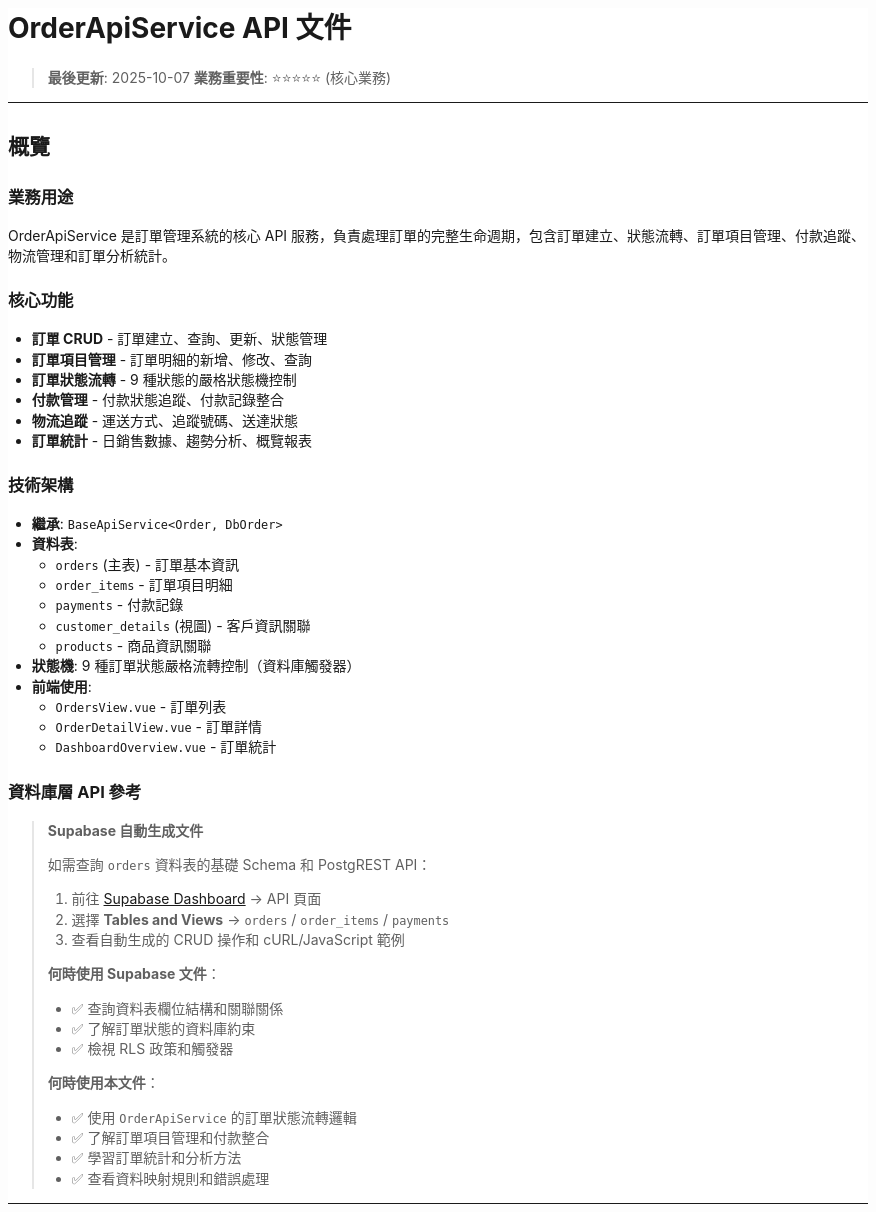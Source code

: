 # OrderApiService API 文件

> **最後更新**: 2025-10-07
> **業務重要性**: ⭐⭐⭐⭐⭐ (核心業務)

---

## 概覽

### 業務用途

OrderApiService 是訂單管理系統的核心 API 服務，負責處理訂單的完整生命週期，包含訂單建立、狀態流轉、訂單項目管理、付款追蹤、物流管理和訂單分析統計。

### 核心功能

- **訂單 CRUD** - 訂單建立、查詢、更新、狀態管理
- **訂單項目管理** - 訂單明細的新增、修改、查詢
- **訂單狀態流轉** - 9 種狀態的嚴格狀態機控制
- **付款管理** - 付款狀態追蹤、付款記錄整合
- **物流追蹤** - 運送方式、追蹤號碼、送達狀態
- **訂單統計** - 日銷售數據、趨勢分析、概覽報表

### 技術架構

- **繼承**: `BaseApiService<Order, DbOrder>`
- **資料表**:
  - `orders` (主表) - 訂單基本資訊
  - `order_items` - 訂單項目明細
  - `payments` - 付款記錄
  - `customer_details` (視圖) - 客戶資訊關聯
  - `products` - 商品資訊關聯
- **狀態機**: 9 種訂單狀態嚴格流轉控制（資料庫觸發器）
- **前端使用**:
  - `OrdersView.vue` - 訂單列表
  - `OrderDetailView.vue` - 訂單詳情
  - `DashboardOverview.vue` - 訂單統計

### 資料庫層 API 參考

> **Supabase 自動生成文件**
>
> 如需查詢 `orders` 資料表的基礎 Schema 和 PostgREST API：
>
> 1. 前往 [Supabase Dashboard](https://supabase.com/dashboard/project/_) → API 頁面
> 2. 選擇 **Tables and Views** → `orders` / `order_items` / `payments`
> 3. 查看自動生成的 CRUD 操作和 cURL/JavaScript 範例
>
> **何時使用 Supabase 文件**：
>
> - ✅ 查詢資料表欄位結構和關聯關係
> - ✅ 了解訂單狀態的資料庫約束
> - ✅ 檢視 RLS 政策和觸發器
>
> **何時使用本文件**：
>
> - ✅ 使用 `OrderApiService` 的訂單狀態流轉邏輯
> - ✅ 了解訂單項目管理和付款整合
> - ✅ 學習訂單統計和分析方法
> - ✅ 查看資料映射規則和錯誤處理

---
